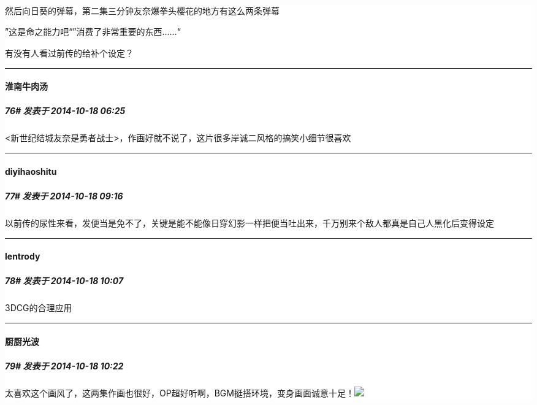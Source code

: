 然后向日葵的弹幕，第二集三分钟友奈爆拳头樱花的地方有这么两条弹幕

”这是命之能力吧“”消费了非常重要的东西……“

有没有人看过前传的给补个设定？







-----

####  淮南牛肉汤  
##### 76#       发表于 2014-10-18 06:25




&lt;新世纪结城友奈是勇者战士&gt;，作画好就不说了，这片很多岸诚二风格的搞笑小细节很喜欢







-----

####  diyihaoshitu  
##### 77#       发表于 2014-10-18 09:16




以前传的尿性来看，发便当是免不了，关键是能不能像日穿幻影一样把便当吐出来，千万别来个敌人都真是自己人黑化后变得设定







-----

####  lentrody  
##### 78#       发表于 2014-10-18 10:07




3DCG的合理应用







-----

####  厨厨光波  
##### 79#       发表于 2014-10-18 10:22




太喜欢这个画风了，这两集作画也很好，OP超好听啊，BGM挺搭环境，变身画面诚意十足！<img src="https://static.saraba1st.com/image/smiley/face/153.gif" referrerpolicy="no-referrer">
